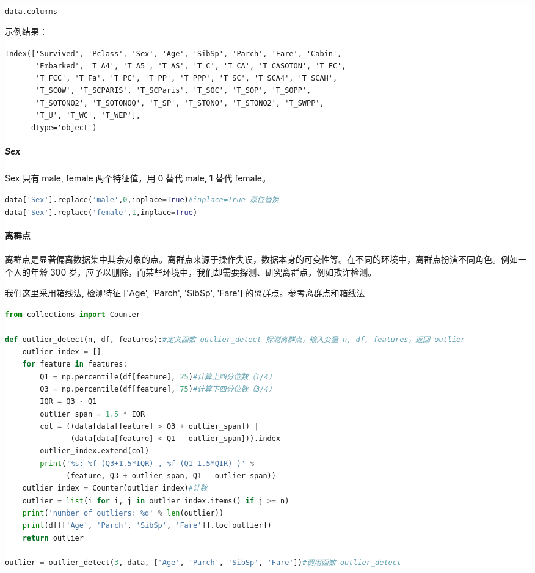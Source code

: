 

```python

```


```python
data.columns
```


```python

```

示例结果：

```
Index(['Survived', 'Pclass', 'Sex', 'Age', 'SibSp', 'Parch', 'Fare', 'Cabin',
       'Embarked', 'T_A4', 'T_A5', 'T_AS', 'T_C', 'T_CA', 'T_CASOTON', 'T_FC',
       'T_FCC', 'T_Fa', 'T_PC', 'T_PP', 'T_PPP', 'T_SC', 'T_SCA4', 'T_SCAH',
       'T_SCOW', 'T_SCPARIS', 'T_SCParis', 'T_SOC', 'T_SOP', 'T_SOPP',
       'T_SOTONO2', 'T_SOTONOQ', 'T_SP', 'T_STONO', 'T_STONO2', 'T_SWPP',
       'T_U', 'T_WC', 'T_WEP'],
      dtype='object')
```

##### Sex

Sex 只有 male, female 两个特征值，用 0 替代 male, 1 替代 female。


```python
data['Sex'].replace('male',0,inplace=True)#inplace=True 原位替换
data['Sex'].replace('female',1,inplace=True)
```


```python

```

#### 离群点

离群点是显著偏离数据集中其余对象的点。离群点来源于操作失误，数据本身的可变性等。在不同的环境中，离群点扮演不同角色。例如一个人的年龄 300 岁，应予以删除，而某些环境中，我们却需要探测、研究离群点，例如欺诈检测。

我们这里采用箱线法, 检测特征 ['Age', 'Parch', 'SibSp', 'Fare'] 的离群点。参考[离群点和箱线法](http://blog.csdn.net/littlely_ll/article/details/68486537)


```python
from collections import Counter

def outlier_detect(n, df, features):#定义函数 outlier_detect 探测离群点，输入变量 n, df, features，返回 outlier
    outlier_index = []
    for feature in features:
        Q1 = np.percentile(df[feature], 25)#计算上四分位数（1/4）
        Q3 = np.percentile(df[feature], 75)#计算下四分位数（3/4）
        IQR = Q3 - Q1
        outlier_span = 1.5 * IQR
        col = ((data[data[feature] > Q3 + outlier_span]) |
               (data[data[feature] < Q1 - outlier_span])).index
        outlier_index.extend(col)
        print('%s: %f (Q3+1.5*IQR) , %f (Q1-1.5*QIR) )' %
              (feature, Q3 + outlier_span, Q1 - outlier_span))
    outlier_index = Counter(outlier_index)#计数
    outlier = list(i for i, j in outlier_index.items() if j >= n)
    print('number of outliers: %d' % len(outlier))
    print(df[['Age', 'Parch', 'SibSp', 'Fare']].loc[outlier])
    return outlier

outlier = outlier_detect(3, data, ['Age', 'Parch', 'SibSp', 'Fare'])#调用函数 outlier_detect
```